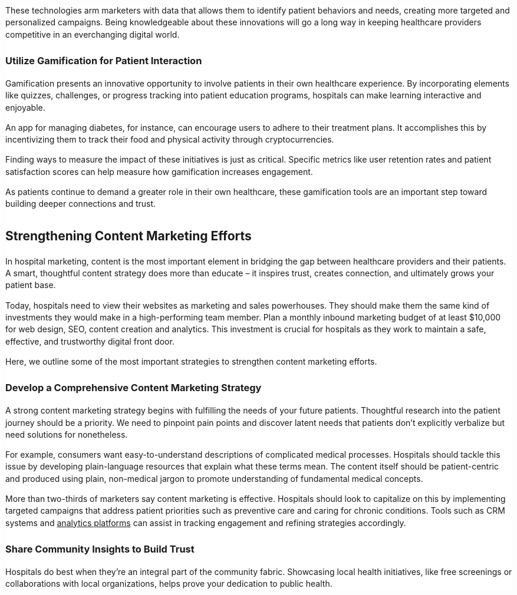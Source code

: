 These technologies arm marketers with data that allows them to identify patient behaviors and needs, creating more targeted and personalized campaigns. Being knowledgeable about these innovations will go a long way in keeping healthcare providers competitive in an everchanging digital world.

### Utilize Gamification for Patient Interaction

Gamification presents an innovative opportunity to involve patients in their own healthcare experience. By incorporating elements like quizzes, challenges, or progress tracking into patient education programs, hospitals can make learning interactive and enjoyable.

An app for managing diabetes, for instance, can encourage users to adhere to their treatment plans. It accomplishes this by incentivizing them to track their food and physical activity through cryptocurrencies.

Finding ways to measure the impact of these initiatives is just as critical. Specific metrics like user retention rates and patient satisfaction scores can help measure how gamification increases engagement.

As patients continue to demand a greater role in their own healthcare, these gamification tools are an important step toward building deeper connections and trust.

## Strengthening Content Marketing Efforts

In hospital marketing, content is the most important element in bridging the gap between healthcare providers and their patients. A smart, thoughtful content strategy does more than educate – it inspires trust, creates connection, and ultimately grows your patient base.

Today, hospitals need to view their websites as marketing and sales powerhouses. They should make them the same kind of investments they would make in a high-performing team member. Plan a monthly inbound marketing budget of at least $10,000 for web design, SEO, content creation and analytics. This investment is crucial for hospitals as they work to maintain a safe, effective, and trustworthy digital front door.

Here, we outline some of the most important strategies to strengthen content marketing efforts.

### Develop a Comprehensive Content Marketing Strategy

A strong content marketing strategy begins with fulfilling the needs of your future patients. Thoughtful research into the patient journey should be a priority. We need to pinpoint pain points and discover latent needs that patients don’t explicitly verbalize but need solutions for nonetheless.

For example, consumers want easy-to-understand descriptions of complicated medical processes. Hospitals should tackle this issue by developing plain-language resources that explain what these terms mean. The content itself should be patient-centric and produced using plain, non-medical jargon to promote understanding of fundamental medical concepts.

More than two-thirds of marketers say content marketing is effective. Hospitals should look to capitalize on this by implementing targeted campaigns that address patient priorities such as preventive care and caring for chronic conditions. Tools such as CRM systems and [analytics platforms](https://www.inboundmedic.com/technical-seo-services-for-medical-practices) can assist in tracking engagement and refining strategies accordingly.

### Share Community Insights to Build Trust

Hospitals do best when they’re an integral part of the community fabric. Showcasing local health initiatives, like free screenings or collaborations with local organizations, helps prove your dedication to public health.
